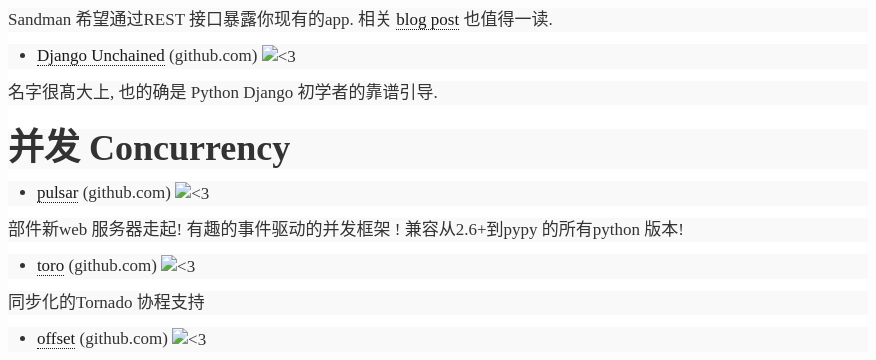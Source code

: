 <p style="box-sizing: border-box; margin: 0px 0px 12px; color: #333333; font-family: Lora, Georgia, 'Times New Roman', Times, serif; font-size: 17px; line-height: 24px; background-color: #f9f9f9;">
  Sandman 希望通过REST 接口暴露你现有的app. 相关 <a style="box-sizing: border-box; text-decoration: none; border-bottom-width: 1px; border-bottom-style: dotted;" href="http://www.jeffknupp.com/blog/2013/07/23/sandman-a-boilerplatefree-python-rest-api-for-existing-databases/">blog post</a> 也值得一读.
</p>

<ul style="box-sizing: border-box; margin-top: 0px; margin-bottom: 12px; color: #333333; font-family: Lora, Georgia, 'Times New Roman', Times, serif; font-size: 17px; line-height: 24px; background-color: #f9f9f9;">
  <li style="box-sizing: border-box;">
    <a style="box-sizing: border-box; text-decoration: none; border-bottom-width: 1px; border-bottom-style: dotted;" href="http://nahimnasser.github.com/django-unchained/">Django Unchained</a> (github.com) <img style="box-sizing: border-box; vertical-align: middle; max-width: 100%; height: auto;" src="https://lh6.googleusercontent.com/3C_maRgJSN4L8CJv9k6CHcNpTGQANwYY_9QpAx5uJBoefG9jlrw3ERDPC1yKKkPiOUwuAu04EXfH7G-q9mQPufvxkmq7Yx2dDAasfFgIl2H2VH7LpXQjSPxt-g" alt="<3" />
  </li>
</ul>

<p style="box-sizing: border-box; margin: 0px 0px 12px; color: #333333; font-family: Lora, Georgia, 'Times New Roman', Times, serif; font-size: 17px; line-height: 24px; background-color: #f9f9f9;">
  名字很髙大上, 也的确是 Python Django 初学者的靠谱引导.
</p>

<h2 id="concurrency" style="box-sizing: border-box; font-family: Lora, Georgia, 'Times New Roman', Times, serif; line-height: 1.1; margin-top: 24px; margin-bottom: 12px; font-size: 36px; color: #333333; background-color: #f9f9f9;">
  并发 Concurrency
</h2>

<ul style="box-sizing: border-box; margin-top: 0px; margin-bottom: 12px; color: #333333; font-family: Lora, Georgia, 'Times New Roman', Times, serif; font-size: 17px; line-height: 24px; background-color: #f9f9f9;">
  <li style="box-sizing: border-box;">
    <a style="box-sizing: border-box; text-decoration: none; border-bottom-width: 1px; border-bottom-style: dotted;" href="https://github.com/quantmind/pulsar">pulsar</a> (github.com) <img style="box-sizing: border-box; vertical-align: middle; max-width: 100%; height: auto;" src="https://lh6.googleusercontent.com/3C_maRgJSN4L8CJv9k6CHcNpTGQANwYY_9QpAx5uJBoefG9jlrw3ERDPC1yKKkPiOUwuAu04EXfH7G-q9mQPufvxkmq7Yx2dDAasfFgIl2H2VH7LpXQjSPxt-g" alt="<3" />
  </li>
</ul>

<p style="box-sizing: border-box; margin: 0px 0px 12px; color: #333333; font-family: Lora, Georgia, 'Times New Roman', Times, serif; font-size: 17px; line-height: 24px; background-color: #f9f9f9;">
  部件新web 服务器走起! 有趣的事件驱动的并发框架 ! 兼容从2.6+到pypy 的所有python 版本!
</p>

<ul style="box-sizing: border-box; margin-top: 0px; margin-bottom: 12px; color: #333333; font-family: Lora, Georgia, 'Times New Roman', Times, serif; font-size: 17px; line-height: 24px; background-color: #f9f9f9;">
  <li style="box-sizing: border-box;">
    <a style="box-sizing: border-box; text-decoration: none; border-bottom-width: 1px; border-bottom-style: dotted;" href="https://github.com/ajdavis/toro">toro</a> (github.com) <img style="box-sizing: border-box; vertical-align: middle; max-width: 100%; height: auto;" src="https://lh6.googleusercontent.com/3C_maRgJSN4L8CJv9k6CHcNpTGQANwYY_9QpAx5uJBoefG9jlrw3ERDPC1yKKkPiOUwuAu04EXfH7G-q9mQPufvxkmq7Yx2dDAasfFgIl2H2VH7LpXQjSPxt-g" alt="<3" />
  </li>
</ul>

<p style="box-sizing: border-box; margin: 0px 0px 12px; color: #333333; font-family: Lora, Georgia, 'Times New Roman', Times, serif; font-size: 17px; line-height: 24px; background-color: #f9f9f9;">
  同步化的Tornado 协程支持
</p>

<ul style="box-sizing: border-box; margin-top: 0px; margin-bottom: 12px; color: #333333; font-family: Lora, Georgia, 'Times New Roman', Times, serif; font-size: 17px; line-height: 24px; background-color: #f9f9f9;">
  <li style="box-sizing: border-box;">
    <a style="box-sizing: border-box; text-decoration: none; border-bottom-width: 1px; border-bottom-style: dotted;" href="https://github.com/benoitc/offset">offset</a> (github.com) <img style="box-sizing: border-box; vertical-align: middle; max-width: 100%; height: auto;" src="https://lh6.googleusercontent.com/3C_maRgJSN4L8CJv9k6CHcNpTGQANwYY_9QpAx5uJBoefG9jlrw3ERDPC1yKKkPiOUwuAu04EXfH7G-q9mQPufvxkmq7Yx2dDAasfFgIl2H2VH7LpXQjSPxt-g" alt="<3" />
  </li>
</ul>
